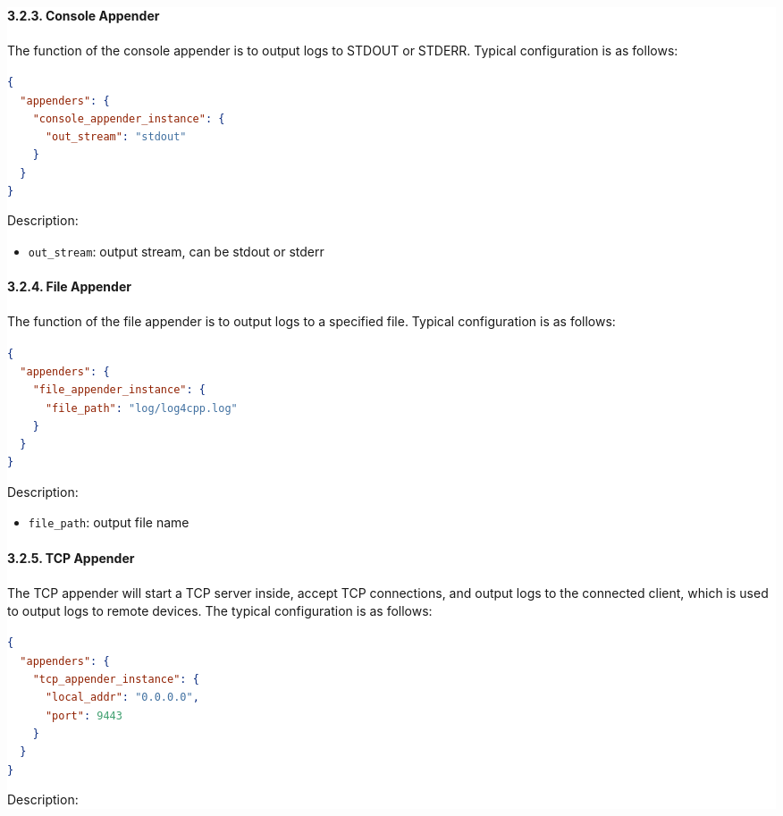#### 3.2.3. Console Appender

The function of the console appender is to output logs to STDOUT or STDERR. Typical configuration is as follows:

```json
{
  "appenders": {
    "console_appender_instance": {
      "out_stream": "stdout"
    }
  }
}
```

Description:

- `out_stream`: output stream, can be stdout or stderr

#### 3.2.4. File Appender

The function of the file appender is to output logs to a specified file. Typical configuration is as follows:

```json
{
  "appenders": {
    "file_appender_instance": {
      "file_path": "log/log4cpp.log"
    }
  }
}
```

Description:

- `file_path`: output file name

#### 3.2.5. TCP Appender

The TCP appender will start a TCP server inside, accept TCP connections, and output logs to the connected client,
which is used to output logs to remote devices. The typical configuration is as follows:

```json
{
  "appenders": {
    "tcp_appender_instance": {
      "local_addr": "0.0.0.0",
      "port": 9443
    }
  }
}
```

Description:

